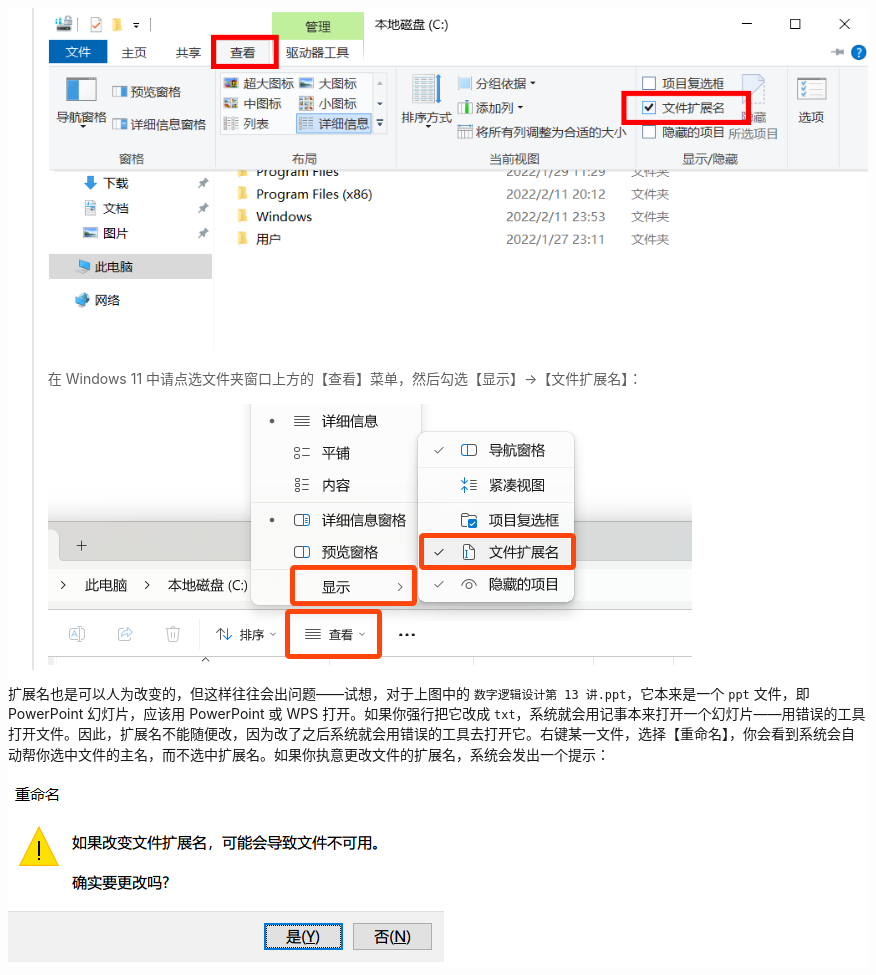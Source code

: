 > ![Windows 10 设置完整文件名](file-and-file-management/Windows_10_set_full_filename.png#center)
> 
> 在 Windows 11 中请点选文件夹窗口上方的【查看】菜单，然后勾选【显示】→【文件扩展名】：
> 
> ![Windows 11 设置完整文件名](file-and-file-management/Windows_11_set_full_filename.png#center)

扩展名也是可以人为改变的，但这样往往会出问题——试想，对于上图中的 `数字逻辑设计第 13 讲.ppt`，它本来是一个 `ppt` 文件，即 PowerPoint 幻灯片，应该用 PowerPoint 或 WPS 打开。如果你强行把它改成 `txt`，系统就会用记事本来打开一个幻灯片——用错误的工具打开文件。因此，扩展名不能随便改，因为改了之后系统就会用错误的工具去打开它。右键某一文件，选择【重命名】，你会看到系统会自动帮你选中文件的主名，而不选中扩展名。如果你执意更改文件的扩展名，系统会发出一个提示：

![尝试修改文件扩展名时的警告](file-and-file-management/Warning_when_changing_extension.png#center)
